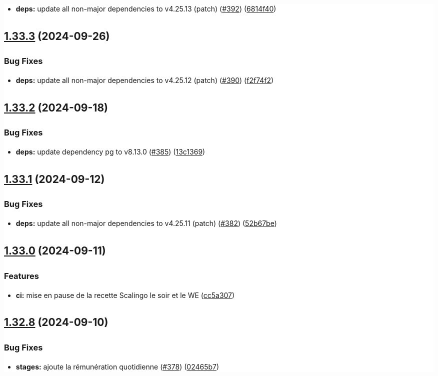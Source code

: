 * **deps:** update all non-major dependencies to v4.25.13 (patch) ([#392](https://github.com/DNUM-SocialGouv/1j1s-main-cms/issues/392)) ([6814f40](https://github.com/DNUM-SocialGouv/1j1s-main-cms/commit/6814f4017a166d43399d756c8c8c9072a017916a))

## [1.33.3](https://github.com/DNUM-SocialGouv/1j1s-main-cms/compare/v1.33.2...v1.33.3) (2024-09-26)


### Bug Fixes

* **deps:** update all non-major dependencies to v4.25.12 (patch) ([#390](https://github.com/DNUM-SocialGouv/1j1s-main-cms/issues/390)) ([f2f74f2](https://github.com/DNUM-SocialGouv/1j1s-main-cms/commit/f2f74f25e1abb6d62af08006057f72c472d8775d))

## [1.33.2](https://github.com/DNUM-SocialGouv/1j1s-main-cms/compare/v1.33.1...v1.33.2) (2024-09-18)


### Bug Fixes

* **deps:** update dependency pg to v8.13.0 ([#385](https://github.com/DNUM-SocialGouv/1j1s-main-cms/issues/385)) ([13c1369](https://github.com/DNUM-SocialGouv/1j1s-main-cms/commit/13c136972e60def80212dd4ee24dd38b941a2840))

## [1.33.1](https://github.com/DNUM-SocialGouv/1j1s-main-cms/compare/v1.33.0...v1.33.1) (2024-09-12)


### Bug Fixes

* **deps:** update all non-major dependencies to v4.25.11 (patch) ([#382](https://github.com/DNUM-SocialGouv/1j1s-main-cms/issues/382)) ([52b67be](https://github.com/DNUM-SocialGouv/1j1s-main-cms/commit/52b67bef337d8ae24be760c58ca0941bbf167a8b))

## [1.33.0](https://github.com/DNUM-SocialGouv/1j1s-main-cms/compare/v1.32.8...v1.33.0) (2024-09-11)


### Features

* **ci:** mise en pause de la recette Scalingo le soir et le WE ([cc5a307](https://github.com/DNUM-SocialGouv/1j1s-main-cms/commit/cc5a307aa6c781dc7f9d4a4797f137f13d44afe7))

## [1.32.8](https://github.com/DNUM-SocialGouv/1j1s-main-cms/compare/v1.32.7...v1.32.8) (2024-09-10)


### Bug Fixes

* **stages:** ajoute la rémunération quotidienne ([#378](https://github.com/DNUM-SocialGouv/1j1s-main-cms/issues/378)) ([02465b7](https://github.com/DNUM-SocialGouv/1j1s-main-cms/commit/02465b70b50cfb4514d113fdab2302c89a4920a1))
